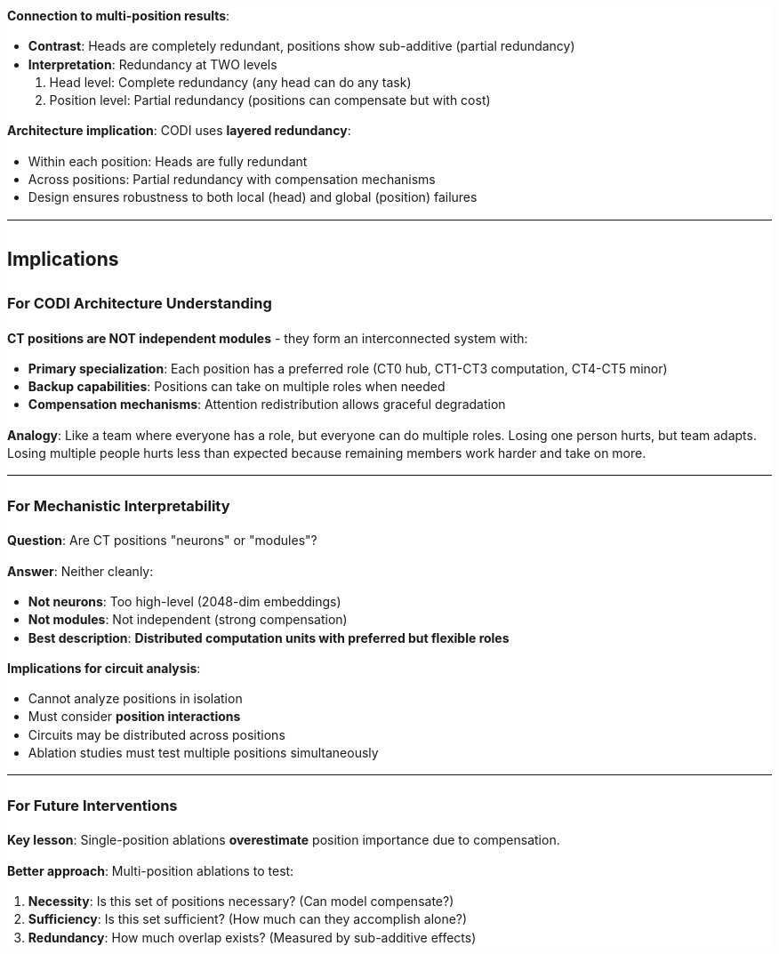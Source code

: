 **Connection to multi-position results**:
- **Contrast**: Heads are completely redundant, positions show sub-additive (partial redundancy)
- **Interpretation**: Redundancy at TWO levels
  1. Head level: Complete redundancy (any head can do any task)
  2. Position level: Partial redundancy (positions can compensate but with cost)

**Architecture implication**: CODI uses **layered redundancy**:
- Within each position: Heads are fully redundant
- Across positions: Partial redundancy with compensation mechanisms
- Design ensures robustness to both local (head) and global (position) failures

---

## Implications

### For CODI Architecture Understanding

**CT positions are NOT independent modules** - they form an interconnected system with:
- **Primary specialization**: Each position has a preferred role (CT0 hub, CT1-CT3 computation, CT4-CT5 minor)
- **Backup capabilities**: Positions can take on multiple roles when needed
- **Compensation mechanisms**: Attention redistribution allows graceful degradation

**Analogy**: Like a team where everyone has a role, but everyone can do multiple roles. Losing one person hurts, but team adapts. Losing multiple people hurts less than expected because remaining members work harder and take on more.

---

### For Mechanistic Interpretability

**Question**: Are CT positions "neurons" or "modules"?

**Answer**: Neither cleanly:
- **Not neurons**: Too high-level (2048-dim embeddings)
- **Not modules**: Not independent (strong compensation)
- **Best description**: **Distributed computation units with preferred but flexible roles**

**Implications for circuit analysis**:
- Cannot analyze positions in isolation
- Must consider **position interactions**
- Circuits may be distributed across positions
- Ablation studies must test multiple positions simultaneously

---

### For Future Interventions

**Key lesson**: Single-position ablations **overestimate** position importance due to compensation.

**Better approach**: Multi-position ablations to test:
1. **Necessity**: Is this set of positions necessary? (Can model compensate?)
2. **Sufficiency**: Is this set sufficient? (How much can they accomplish alone?)
3. **Redundancy**: How much overlap exists? (Measured by sub-additive effects)
